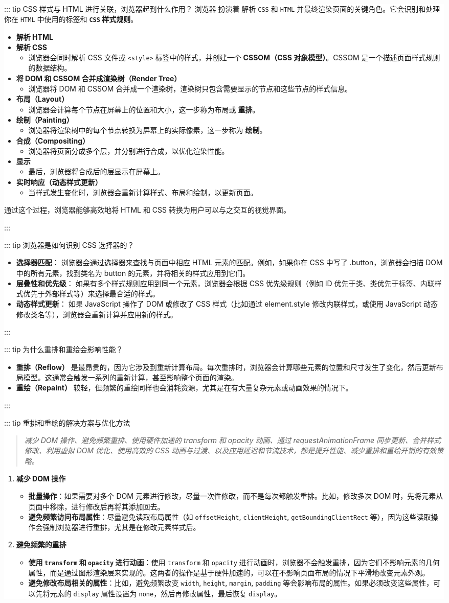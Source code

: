 ::: tip CSS 样式与 HTML 进行关联，浏览器起到什么作用？
浏览器 扮演着 解析 `CSS` 和 `HTML` 并最终渲染页面的关键角色。它会识别和处理你在 `HTML` 中使用的标签和 **`CSS` 样式规则**。

- **解析 HTML**
- **解析 CSS**
  - 浏览器会同时解析 CSS 文件或 `<style>` 标签中的样式，并创建一个 **CSSOM（CSS 对象模型）**。CSSOM 是一个描述页面样式规则的数据结构。
- **将 DOM 和 CSSOM 合并成渲染树（Render Tree）**
  - 浏览器将 DOM 和 CSSOM 合并成一个渲染树，渲染树只包含需要显示的节点和这些节点的样式信息。
- **布局（Layout）**
  - 浏览器会计算每个节点在屏幕上的位置和大小，这一步称为布局或 **重排**。
- **绘制（Painting）**
  - 浏览器将渲染树中的每个节点转换为屏幕上的实际像素，这一步称为 **绘制**。
- **合成（Compositing）**
  - 浏览器将页面分成多个层，并分别进行合成，以优化渲染性能。
- **显示**
  - 最后，浏览器将合成后的层显示在屏幕上。
- **实时响应（动态样式更新）**
  - 当样式发生变化时，浏览器会重新计算样式、布局和绘制，以更新页面。

通过这个过程，浏览器能够高效地将 HTML 和 CSS 转换为用户可以与之交互的视觉界面。

:::

::: tip 浏览器是如何识别 CSS 选择器的？

- **选择器匹配**： 浏览器会通过选择器来查找与页面中相应 HTML 元素的匹配。例如，如果你在 CSS 中写了 .button，浏览器会扫描 DOM 中的所有元素，找到类名为 button 的元素，并将相关的样式应用到它们。
- **层叠性和优先级**： 如果有多个样式规则应用到同一个元素，浏览器会根据 CSS 优先级规则（例如 ID 优先于类、类优先于标签、内联样式优先于外部样式等）来选择最合适的样式。
- **动态样式更新**： 如果 JavaScript 操作了 DOM 或修改了 CSS 样式（比如通过 element.style 修改内联样式，或使用 JavaScript 动态修改类名等），浏览器会重新计算并应用新的样式。

:::

::: tip 为什么重排和重绘会影响性能？

- **重排（Reflow）** 是最昂贵的，因为它涉及到重新计算布局。每次重排时，浏览器会计算哪些元素的位置和尺寸发生了变化，然后更新布局模型。这通常会触发一系列的重新计算，甚至影响整个页面的渲染。
- **重绘（Repaint）** 较轻，但频繁的重绘同样也会消耗资源，尤其是在有大量复杂元素或动画效果的情况下。

:::

::: tip 重排和重绘的解决方案与优化方法

> _减少 DOM 操作、避免频繁重排、使用硬件加速的 transform 和 opacity 动画、通过 requestAnimationFrame 同步更新、合并样式修改、利用虚拟 DOM 优化、使用高效的 CSS 动画与过渡、以及应用延迟和节流技术，都是提升性能、减少重排和重绘开销的有效策略。_

1. **减少 DOM 操作**

   - **批量操作**：如果需要对多个 DOM 元素进行修改，尽量一次性修改，而不是每次都触发重排。比如，修改多次 DOM 时，先将元素从页面中移除，进行修改后再将其添加回去。
   - **避免频繁访问布局属性**：尽量避免读取布局属性（如 `offsetHeight`, `clientHeight`, `getBoundingClientRect` 等），因为这些读取操作会强制浏览器进行重排，尤其是在修改元素样式后。

2. **避免频繁的重排**

   - **使用 `transform` 和 `opacity` 进行动画**：使用 `transform` 和 `opacity` 进行动画时，浏览器不会触发重排，因为它们不影响元素的几何属性，而是通过图形渲染层来实现的。这两者的操作是基于硬件加速的，可以在不影响页面布局的情况下平滑地改变元素外观。
   - **避免修改布局相关的属性**：比如，避免频繁改变 `width`, `height`, `margin`, `padding` 等会影响布局的属性。如果必须改变这些属性，可以先将元素的 `display` 属性设置为 `none`，然后再修改属性，最后恢复 `display`。
